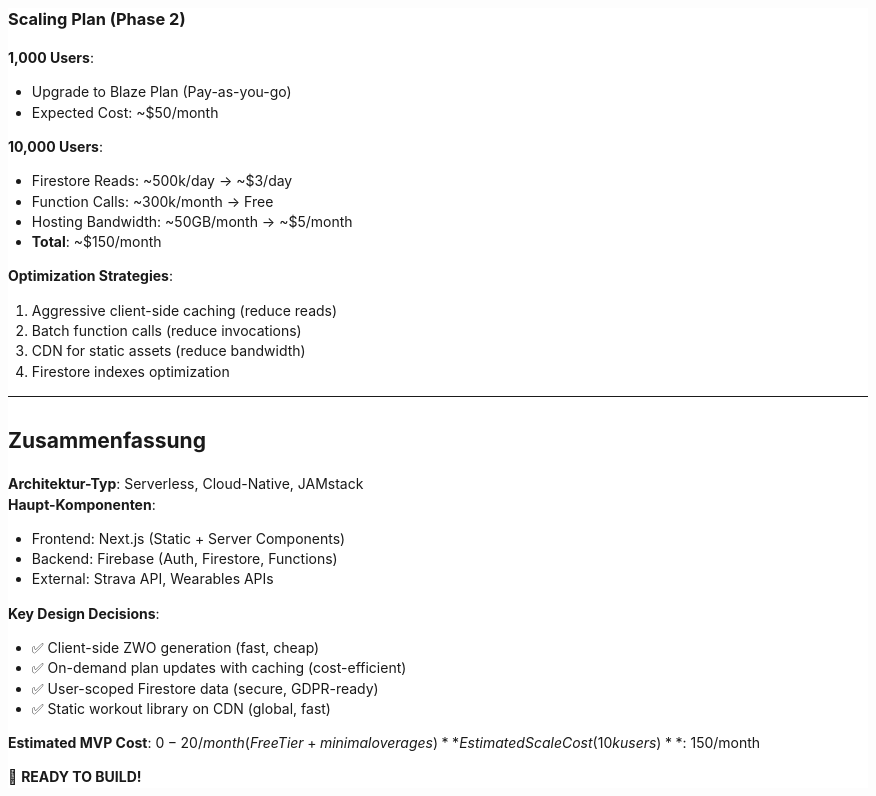 ### Scaling Plan (Phase 2)

**1,000 Users**:
- Upgrade to Blaze Plan (Pay-as-you-go)
- Expected Cost: ~$50/month

**10,000 Users**:
- Firestore Reads: ~500k/day → ~$3/day
- Function Calls: ~300k/month → Free
- Hosting Bandwidth: ~50GB/month → ~$5/month
- **Total**: ~$150/month

**Optimization Strategies**:
1. Aggressive client-side caching (reduce reads)
2. Batch function calls (reduce invocations)
3. CDN for static assets (reduce bandwidth)
4. Firestore indexes optimization

---

## Zusammenfassung

**Architektur-Typ**: Serverless, Cloud-Native, JAMstack  
**Haupt-Komponenten**:
- Frontend: Next.js (Static + Server Components)
- Backend: Firebase (Auth, Firestore, Functions)
- External: Strava API, Wearables APIs

**Key Design Decisions**:
- ✅ Client-side ZWO generation (fast, cheap)
- ✅ On-demand plan updates with caching (cost-efficient)
- ✅ User-scoped Firestore data (secure, GDPR-ready)
- ✅ Static workout library on CDN (global, fast)

**Estimated MVP Cost**: $0-20/month (Free Tier + minimal overages)  
**Estimated Scale Cost (10k users)**: ~$150/month  

🚀 **READY TO BUILD!**
